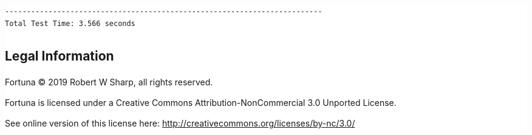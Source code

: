 ```
-------------------------------------------------------------------------
Total Test Time: 3.566 seconds

```


## Legal Information
Fortuna © 2019 Robert W Sharp, all rights reserved.

Fortuna is licensed under a Creative Commons Attribution-NonCommercial 3.0 Unported License.

See online version of this license here: <http://creativecommons.org/licenses/by-nc/3.0/>
